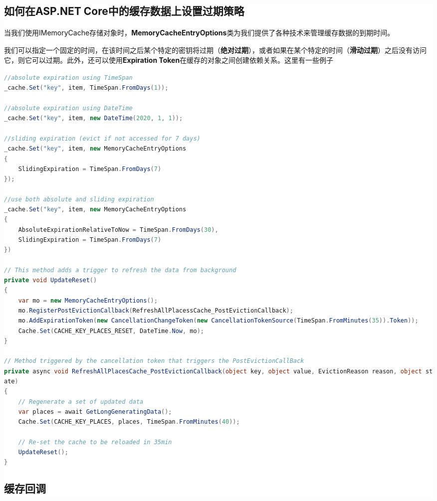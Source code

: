 

## 如何在ASP.NET Core中的缓存数据上设置过期策略

当我们使用IMemoryCache存储对象时，**MemoryCacheEntryOptions**类为我们提供了各种技术来管理缓存数据的到期时间。

 我们可以指定一个固定的时间，在该时间之后某个特定的密钥将过期（**绝对过期**），或者如果在某个特定的时间（**滑动过期**）之后没有访问它，则它可以过期。此外，还可以使用**Expiration Token**在缓存的对象之间创建依赖关系。这里有一些例子 

```C#
//absolute expiration using TimeSpan
_cache.Set("key", item, TimeSpan.FromDays(1));
 
//absolute expiration using DateTime
_cache.Set("key", item, new DateTime(2020, 1, 1));
 
//sliding expiration (evict if not accessed for 7 days)
_cache.Set("key", item, new MemoryCacheEntryOptions
{
    SlidingExpiration = TimeSpan.FromDays(7)
});
 
//use both absolute and sliding expiration
_cache.Set("key", item, new MemoryCacheEntryOptions
{
    AbsoluteExpirationRelativeToNow = TimeSpan.FromDays(30),
    SlidingExpiration = TimeSpan.FromDays(7)
})
 
// This method adds a trigger to refresh the data from background
private void UpdateReset()
{
    var mo = new MemoryCacheEntryOptions();
    mo.RegisterPostEvictionCallback(RefreshAllPlacessCache_PostEvictionCallback);
    mo.AddExpirationToken(new CancellationChangeToken(new CancellationTokenSource(TimeSpan.FromMinutes(35)).Token));
    Cache.Set(CACHE_KEY_PLACES_RESET, DateTime.Now, mo);
}
 
// Method triggered by the cancellation token that triggers the PostEvictionCallBack
private async void RefreshAllPlacesCache_PostEvictionCallback(object key, object value, EvictionReason reason, object state)
{
    // Regenerate a set of updated data
    var places = await GetLongGeneratingData();
    Cache.Set(CACHE_KEY_PLACES, places, TimeSpan.FromMinutes(40));
 
    // Re-set the cache to be reloaded in 35min
    UpdateReset();
}
```

## 缓存回调
